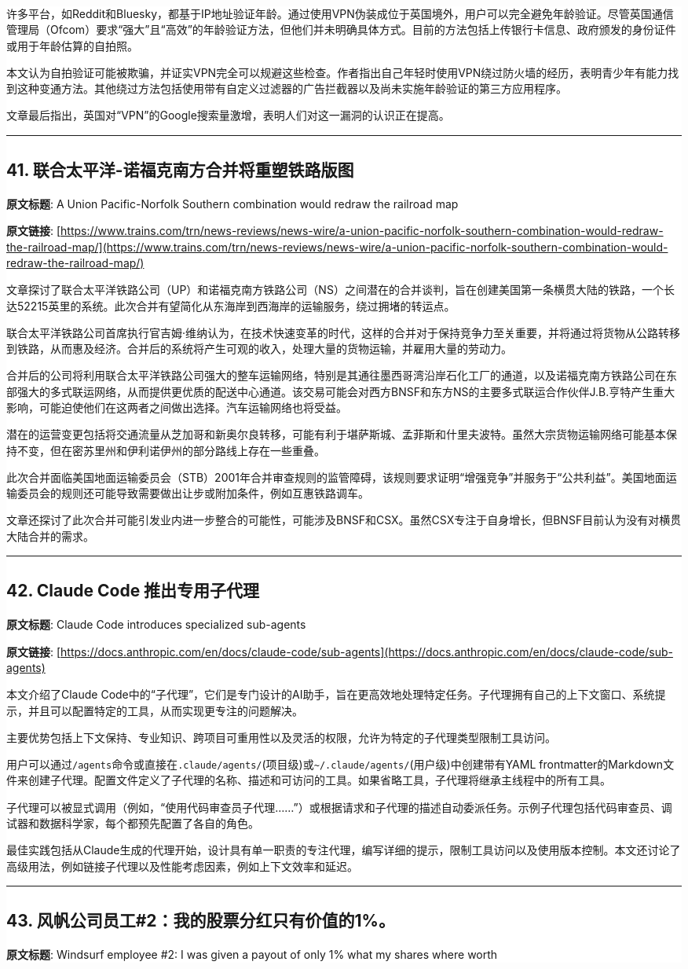 许多平台，如Reddit和Bluesky，都基于IP地址验证年龄。通过使用VPN伪装成位于英国境外，用户可以完全避免年龄验证。尽管英国通信管理局（Ofcom）要求“强大”且“高效”的年龄验证方法，但他们并未明确具体方式。目前的方法包括上传银行卡信息、政府颁发的身份证件或用于年龄估算的自拍照。

本文认为自拍验证可能被欺骗，并证实VPN完全可以规避这些检查。作者指出自己年轻时使用VPN绕过防火墙的经历，表明青少年有能力找到这种变通方法。其他绕过方法包括使用带有自定义过滤器的广告拦截器以及尚未实施年龄验证的第三方应用程序。

文章最后指出，英国对“VPN”的Google搜索量激增，表明人们对这一漏洞的认识正在提高。

---

## 41. 联合太平洋-诺福克南方合并将重塑铁路版图

**原文标题**: A Union Pacific-Norfolk Southern combination would redraw the railroad map

**原文链接**: [https://www.trains.com/trn/news-reviews/news-wire/a-union-pacific-norfolk-southern-combination-would-redraw-the-railroad-map/](https://www.trains.com/trn/news-reviews/news-wire/a-union-pacific-norfolk-southern-combination-would-redraw-the-railroad-map/)

文章探讨了联合太平洋铁路公司（UP）和诺福克南方铁路公司（NS）之间潜在的合并谈判，旨在创建美国第一条横贯大陆的铁路，一个长达52215英里的系统。此次合并有望简化从东海岸到西海岸的运输服务，绕过拥堵的转运点。

联合太平洋铁路公司首席执行官吉姆·维纳认为，在技术快速变革的时代，这样的合并对于保持竞争力至关重要，并将通过将货物从公路转移到铁路，从而惠及经济。合并后的系统将产生可观的收入，处理大量的货物运输，并雇用大量的劳动力。

合并后的公司将利用联合太平洋铁路公司强大的整车运输网络，特别是其通往墨西哥湾沿岸石化工厂的通道，以及诺福克南方铁路公司在东部强大的多式联运网络，从而提供更优质的配送中心通道。该交易可能会对西方BNSF和东方NS的主要多式联运合作伙伴J.B.亨特产生重大影响，可能迫使他们在这两者之间做出选择。汽车运输网络也将受益。

潜在的运营变更包括将交通流量从芝加哥和新奥尔良转移，可能有利于堪萨斯城、孟菲斯和什里夫波特。虽然大宗货物运输网络可能基本保持不变，但在密苏里州和伊利诺伊州的部分路线上存在一些重叠。

此次合并面临美国地面运输委员会（STB）2001年合并审查规则的监管障碍，该规则要求证明“增强竞争”并服务于“公共利益”。美国地面运输委员会的规则还可能导致需要做出让步或附加条件，例如互惠铁路调车。

文章还探讨了此次合并可能引发业内进一步整合的可能性，可能涉及BNSF和CSX。虽然CSX专注于自身增长，但BNSF目前认为没有对横贯大陆合并的需求。

---

## 42. Claude Code 推出专用子代理

**原文标题**: Claude Code introduces specialized sub-agents

**原文链接**: [https://docs.anthropic.com/en/docs/claude-code/sub-agents](https://docs.anthropic.com/en/docs/claude-code/sub-agents)

本文介绍了Claude Code中的“子代理”，它们是专门设计的AI助手，旨在更高效地处理特定任务。子代理拥有自己的上下文窗口、系统提示，并且可以配置特定的工具，从而实现更专注的问题解决。

主要优势包括上下文保持、专业知识、跨项目可重用性以及灵活的权限，允许为特定的子代理类型限制工具访问。

用户可以通过`/agents`命令或直接在`.claude/agents/`(项目级)或`~/.claude/agents/`(用户级)中创建带有YAML frontmatter的Markdown文件来创建子代理。配置文件定义了子代理的名称、描述和可访问的工具。如果省略工具，子代理将继承主线程中的所有工具。

子代理可以被显式调用（例如，“使用代码审查员子代理……”）或根据请求和子代理的描述自动委派任务。示例子代理包括代码审查员、调试器和数据科学家，每个都预先配置了各自的角色。

最佳实践包括从Claude生成的代理开始，设计具有单一职责的专注代理，编写详细的提示，限制工具访问以及使用版本控制。本文还讨论了高级用法，例如链接子代理以及性能考虑因素，例如上下文效率和延迟。

---

## 43. 风帆公司员工#2：我的股票分红只有价值的1%。

**原文标题**: Windsurf employee #2: I was given a payout of only 1% what my shares where worth
